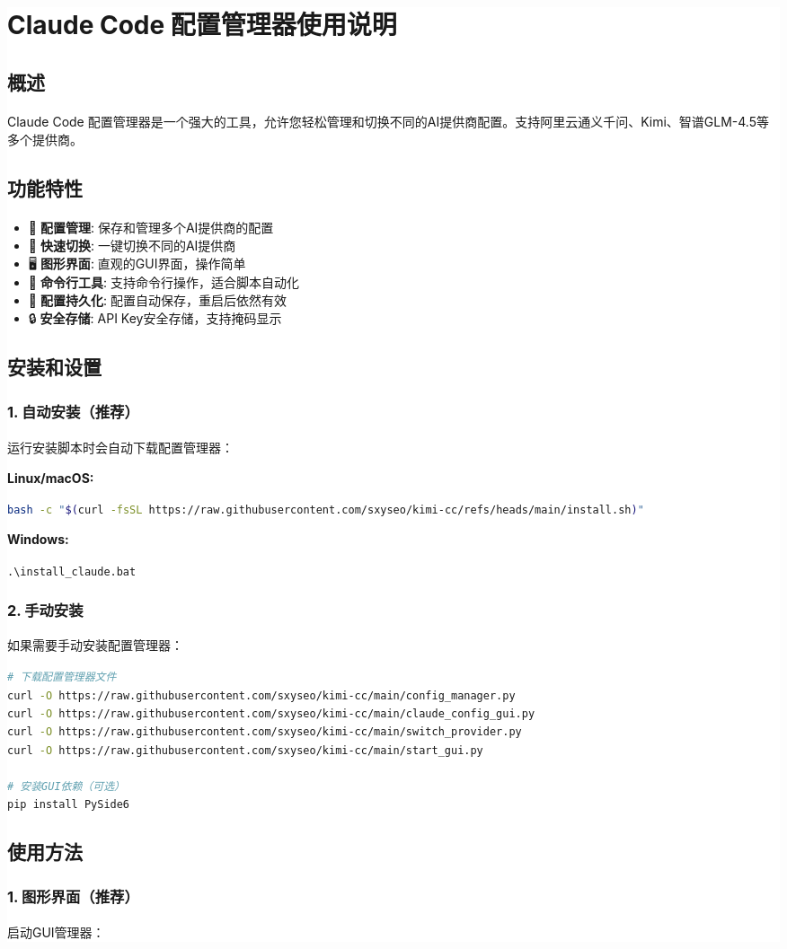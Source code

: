 # Claude Code 配置管理器使用说明

## 概述

Claude Code 配置管理器是一个强大的工具，允许您轻松管理和切换不同的AI提供商配置。支持阿里云通义千问、Kimi、智谱GLM-4.5等多个提供商。

## 功能特性

- 🔧 **配置管理**: 保存和管理多个AI提供商的配置
- 🔄 **快速切换**: 一键切换不同的AI提供商
- 🖥️ **图形界面**: 直观的GUI界面，操作简单
- 📱 **命令行工具**: 支持命令行操作，适合脚本自动化
- 💾 **配置持久化**: 配置自动保存，重启后依然有效
- 🔒 **安全存储**: API Key安全存储，支持掩码显示

## 安装和设置

### 1. 自动安装（推荐）

运行安装脚本时会自动下载配置管理器：

**Linux/macOS:**
```bash
bash -c "$(curl -fsSL https://raw.githubusercontent.com/sxyseo/kimi-cc/refs/heads/main/install.sh)"
```

**Windows:**
```cmd
.\install_claude.bat
```

### 2. 手动安装

如果需要手动安装配置管理器：

```bash
# 下载配置管理器文件
curl -O https://raw.githubusercontent.com/sxyseo/kimi-cc/main/config_manager.py
curl -O https://raw.githubusercontent.com/sxyseo/kimi-cc/main/claude_config_gui.py
curl -O https://raw.githubusercontent.com/sxyseo/kimi-cc/main/switch_provider.py
curl -O https://raw.githubusercontent.com/sxyseo/kimi-cc/main/start_gui.py

# 安装GUI依赖（可选）
pip install PySide6
```

## 使用方法

### 1. 图形界面（推荐）

启动GUI管理器：
